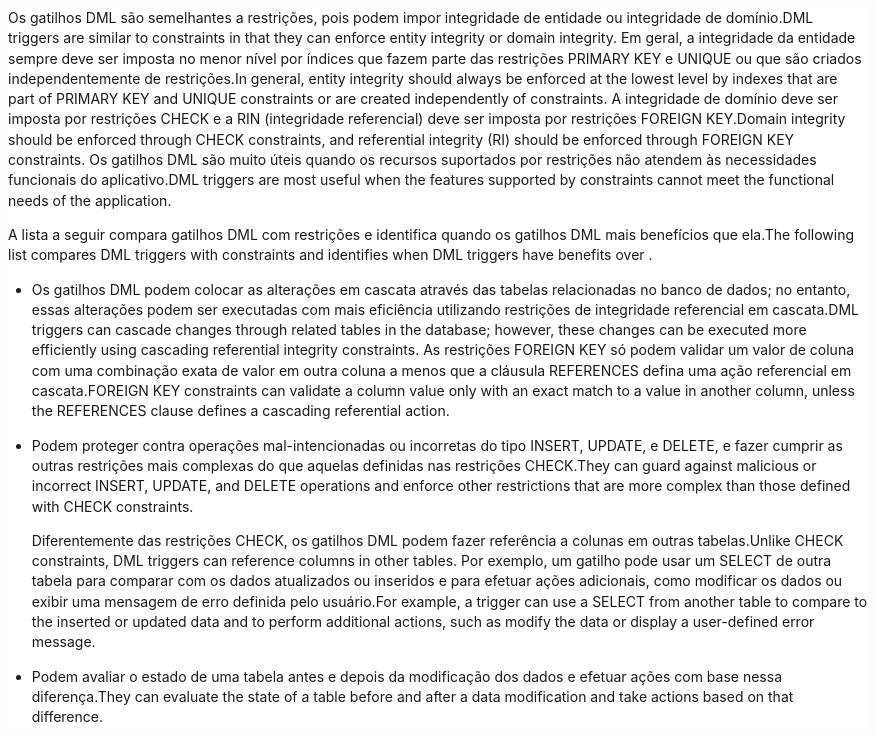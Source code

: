  <span data-ttu-id="ac444-109">Os gatilhos DML são semelhantes a restrições, pois podem impor integridade de entidade ou integridade de domínio.</span><span class="sxs-lookup"><span data-stu-id="ac444-109">DML triggers are similar to constraints in that they can enforce entity integrity or domain integrity.</span></span> <span data-ttu-id="ac444-110">Em geral, a integridade da entidade sempre deve ser imposta no menor nível por índices que fazem parte das restrições PRIMARY KEY e UNIQUE ou que são criados independentemente de restrições.</span><span class="sxs-lookup"><span data-stu-id="ac444-110">In general, entity integrity should always be enforced at the lowest level by indexes that are part of PRIMARY KEY and UNIQUE constraints or are created independently of constraints.</span></span> <span data-ttu-id="ac444-111">A integridade de domínio deve ser imposta por restrições CHECK e a RIN (integridade referencial) deve ser imposta por restrições FOREIGN KEY.</span><span class="sxs-lookup"><span data-stu-id="ac444-111">Domain integrity should be enforced through CHECK constraints, and referential integrity (RI) should be enforced through FOREIGN KEY constraints.</span></span> <span data-ttu-id="ac444-112">Os gatilhos DML são muito úteis quando os recursos suportados por restrições não atendem às necessidades funcionais do aplicativo.</span><span class="sxs-lookup"><span data-stu-id="ac444-112">DML triggers are most useful when the features supported by constraints cannot meet the functional needs of the application.</span></span>  
  
 <span data-ttu-id="ac444-113">A lista a seguir compara gatilhos DML com restrições e identifica quando os gatilhos DML mais benefícios que ela.</span><span class="sxs-lookup"><span data-stu-id="ac444-113">The following list compares DML triggers with constraints and identifies when DML triggers have benefits over .</span></span>  
  
-   <span data-ttu-id="ac444-114">Os gatilhos DML podem colocar as alterações em cascata através das tabelas relacionadas no banco de dados; no entanto, essas alterações podem ser executadas com mais eficiência utilizando restrições de integridade referencial em cascata.</span><span class="sxs-lookup"><span data-stu-id="ac444-114">DML triggers can cascade changes through related tables in the database; however, these changes can be executed more efficiently using cascading referential integrity constraints.</span></span> <span data-ttu-id="ac444-115">As restrições FOREIGN KEY só podem validar um valor de coluna com uma combinação exata de valor em outra coluna a menos que a cláusula REFERENCES defina uma ação referencial em cascata.</span><span class="sxs-lookup"><span data-stu-id="ac444-115">FOREIGN KEY constraints can validate a column value only with an exact match to a value in another column, unless the REFERENCES clause defines a cascading referential action.</span></span>  
  
-   <span data-ttu-id="ac444-116">Podem proteger contra operações mal-intencionadas ou incorretas do tipo INSERT, UPDATE, e DELETE, e fazer cumprir as outras restrições mais complexas do que aquelas definidas nas restrições CHECK.</span><span class="sxs-lookup"><span data-stu-id="ac444-116">They can guard against malicious or incorrect INSERT, UPDATE, and DELETE operations and enforce other restrictions that are more complex than those defined with CHECK constraints.</span></span>  
  
     <span data-ttu-id="ac444-117">Diferentemente das restrições CHECK, os gatilhos DML podem fazer referência a colunas em outras tabelas.</span><span class="sxs-lookup"><span data-stu-id="ac444-117">Unlike CHECK constraints, DML triggers can reference columns in other tables.</span></span> <span data-ttu-id="ac444-118">Por exemplo, um gatilho pode usar um SELECT de outra tabela para comparar com os dados atualizados ou inseridos e para efetuar ações adicionais, como modificar os dados ou exibir uma mensagem de erro definida pelo usuário.</span><span class="sxs-lookup"><span data-stu-id="ac444-118">For example, a trigger can use a SELECT from another table to compare to the inserted or updated data and to perform additional actions, such as modify the data or display a user-defined error message.</span></span>  
  
-   <span data-ttu-id="ac444-119">Podem avaliar o estado de uma tabela antes e depois da modificação dos dados e efetuar ações com base nessa diferença.</span><span class="sxs-lookup"><span data-stu-id="ac444-119">They can evaluate the state of a table before and after a data modification and take actions based on that difference.</span></span>  
  